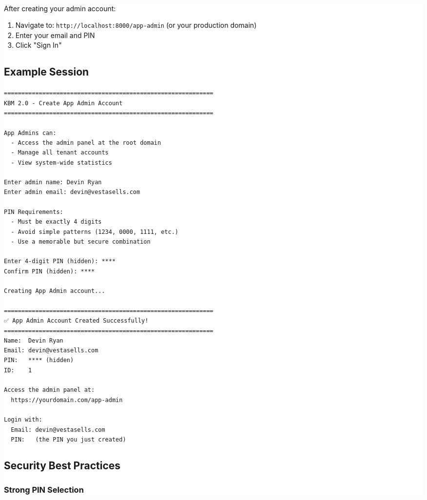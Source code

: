 After creating your admin account:

1. Navigate to: `http://localhost:8000/app-admin` (or your production domain)
2. Enter your email and PIN
3. Click "Sign In"

## Example Session

```
============================================================
KBM 2.0 - Create App Admin Account
============================================================

App Admins can:
  - Access the admin panel at the root domain
  - Manage all tenant accounts
  - View system-wide statistics

Enter admin name: Devin Ryan
Enter admin email: devin@vestasells.com

PIN Requirements:
  - Must be exactly 4 digits
  - Avoid simple patterns (1234, 0000, 1111, etc.)
  - Use a memorable but secure combination

Enter 4-digit PIN (hidden): ****
Confirm PIN (hidden): ****

Creating App Admin account...

============================================================
✅ App Admin Account Created Successfully!
============================================================
Name:  Devin Ryan
Email: devin@vestasells.com
PIN:   **** (hidden)
ID:    1

Access the admin panel at:
  https://yourdomain.com/app-admin

Login with:
  Email: devin@vestasells.com
  PIN:   (the PIN you just created)
```

## Security Best Practices

### Strong PIN Selection
